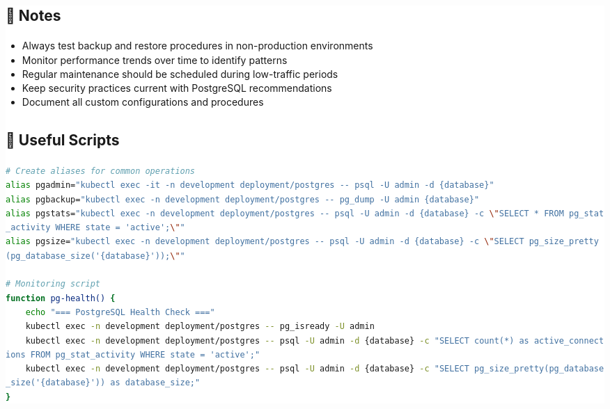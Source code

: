 ## 📝 Notes
- Always test backup and restore procedures in non-production environments
- Monitor performance trends over time to identify patterns
- Regular maintenance should be scheduled during low-traffic periods
- Keep security practices current with PostgreSQL recommendations
- Document all custom configurations and procedures

## 🔗 Useful Scripts

```bash
# Create aliases for common operations
alias pgadmin="kubectl exec -it -n development deployment/postgres -- psql -U admin -d {database}"
alias pgbackup="kubectl exec -n development deployment/postgres -- pg_dump -U admin {database}"
alias pgstats="kubectl exec -n development deployment/postgres -- psql -U admin -d {database} -c \"SELECT * FROM pg_stat_activity WHERE state = 'active';\""
alias pgsize="kubectl exec -n development deployment/postgres -- psql -U admin -d {database} -c \"SELECT pg_size_pretty(pg_database_size('{database}'));\""

# Monitoring script
function pg-health() {
    echo "=== PostgreSQL Health Check ==="
    kubectl exec -n development deployment/postgres -- pg_isready -U admin
    kubectl exec -n development deployment/postgres -- psql -U admin -d {database} -c "SELECT count(*) as active_connections FROM pg_stat_activity WHERE state = 'active';"
    kubectl exec -n development deployment/postgres -- psql -U admin -d {database} -c "SELECT pg_size_pretty(pg_database_size('{database}')) as database_size;"
}
```
